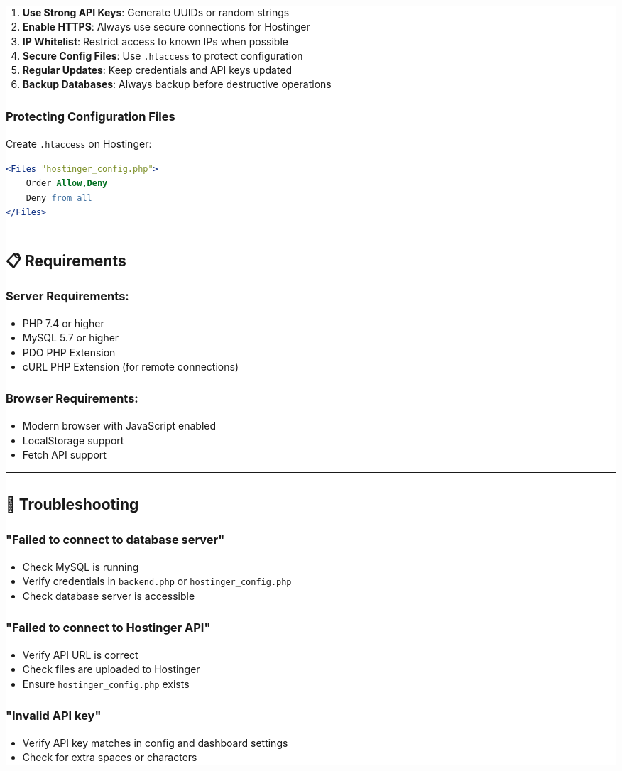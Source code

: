1. **Use Strong API Keys**: Generate UUIDs or random strings
2. **Enable HTTPS**: Always use secure connections for Hostinger
3. **IP Whitelist**: Restrict access to known IPs when possible
4. **Secure Config Files**: Use `.htaccess` to protect configuration
5. **Regular Updates**: Keep credentials and API keys updated
6. **Backup Databases**: Always backup before destructive operations

### Protecting Configuration Files

Create `.htaccess` on Hostinger:
```apache
<Files "hostinger_config.php">
    Order Allow,Deny
    Deny from all
</Files>
```

---

## 📋 Requirements

### Server Requirements:
- PHP 7.4 or higher
- MySQL 5.7 or higher
- PDO PHP Extension
- cURL PHP Extension (for remote connections)

### Browser Requirements:
- Modern browser with JavaScript enabled
- LocalStorage support
- Fetch API support

---

## 🐛 Troubleshooting

### "Failed to connect to database server"
- Check MySQL is running
- Verify credentials in `backend.php` or `hostinger_config.php`
- Check database server is accessible

### "Failed to connect to Hostinger API"
- Verify API URL is correct
- Check files are uploaded to Hostinger
- Ensure `hostinger_config.php` exists

### "Invalid API key"
- Verify API key matches in config and dashboard settings
- Check for extra spaces or characters
